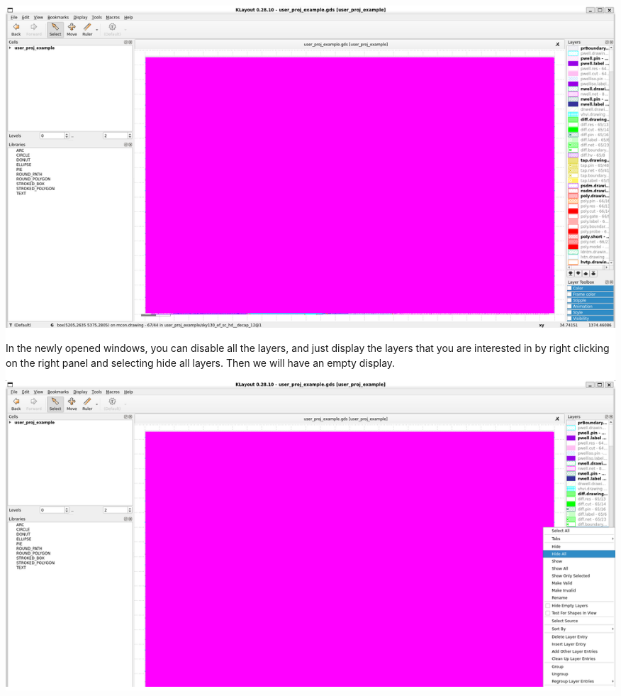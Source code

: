 ![Klayout opens the layout file with tech data](images/4.4.2-klayout-gds-wtech-0.png)

In the newly opened windows, you can disable all the layers, and just display the layers that you are interested in by right clicking on the right panel and selecting hide all layers. Then we will have an empty display.

![Klayout opens the layout file with tech data, hide-all layer](images/4.4.2-klayout-gds-wtech-hide-all.png)
